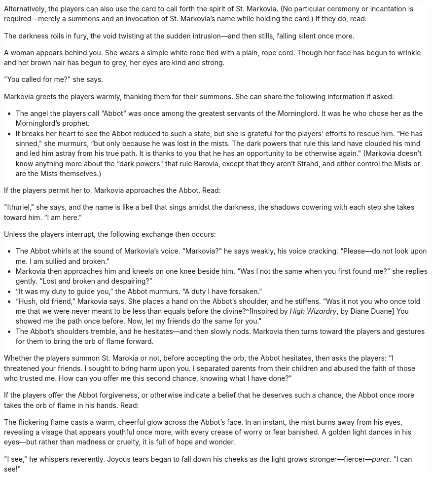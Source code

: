 Alternatively, the players can also use the card to call forth the spirit of St. Markovia. (No particular ceremony or incantation is required—merely a summons and an invocation of St. Markovia’s name while holding the card.) If they do, read:

<div class="description">
<p>The darkness roils in fury, the void twisting at the sudden intrusion—and then stills, falling silent once more.</p>
<p>A woman appears behind you. She wears a simple white robe tied with a plain, rope cord. Though her face has begun to wrinkle and her brown hair has begun to grey, her eyes are kind and strong.</p>
<p>"You called for me?" she says.</p>
</div>

Markovia greets the players warmly, thanking them for their summons. She can share the following information if asked:

* The angel the players call “Abbot" was once among the greatest servants of the Morninglord. It was he who chose her as the Morninglord’s prophet.
* It breaks her heart to see the Abbot reduced to such a state, but she is grateful for the players’ efforts to rescue him. “He has sinned," she murmurs, “but only because he was lost in the mists. The dark powers that rule this land have clouded his mind and led him astray from his true path. It is thanks to you that he has an opportunity to be otherwise again." (Markovia doesn’t know anything more about the “dark powers" that rule Barovia, except that they aren’t Strahd, and either control the Mists or are the Mists themselves.)

If the players permit her to, Markovia approaches the Abbot. Read:

<div class="description">
<p>"Ithuriel," she says, and the name is like a bell that sings amidst the darkness, the shadows cowering with each step she takes toward him. “I am here."</p>
</div>

Unless the players interrupt, the following exchange then occurs:

* The Abbot whirls at the sound of Markovia’s voice. “Markovia?" he says weakly, his voice cracking. “Please—do not look upon me. I am sullied and broken."
* Markovia then approaches him and kneels on one knee beside him. “Was I not the same when you first found me?" she replies gently. “Lost and broken and despairing?"
* “It was my duty to guide you," the Abbot murmurs. “A duty I have forsaken."
* “Hush, old friend," Markovia says. She places a hand on the Abbot’s shoulder, and he stiffens. “Was it not you who once told me that we were never meant to be less than equals before the divine?^[Inspired by *High Wizardry*, by Diane Duane] You showed me the path once before. Now, let my friends do the same for you."
* The Abbot’s shoulders tremble, and he hesitates—and then slowly nods. Markovia then turns toward the players and gestures for them to bring the orb of flame forward.

Whether the players summon St. Marokia or not, before accepting the orb, the Abbot hesitates, then asks the players: “I threatened your friends. I sought to bring harm upon you. I separated parents from their children and abused the faith of those who trusted me. How can you offer me this second chance, knowing what I have done?"

If the players offer the Abbot forgiveness, or otherwise indicate a belief that he deserves such a chance, the Abbot once more takes the orb of flame in his hands. Read:

<div class="description">
<p>The flickering flame casts a warm, cheerful glow across the Abbot’s face. In an instant, the mist burns away from his eyes, revealing a visage that appears youthful once more, with every crease of worry or fear banished. A golden light dances in his eyes—but rather than madness or cruelty, it is full of hope and wonder.</p>
<p>"I see," he whispers reverently. Joyous tears began to fall down his cheeks as the light grows stronger—fiercer—<em>purer</em>. “I can see!"</p>
</div>
